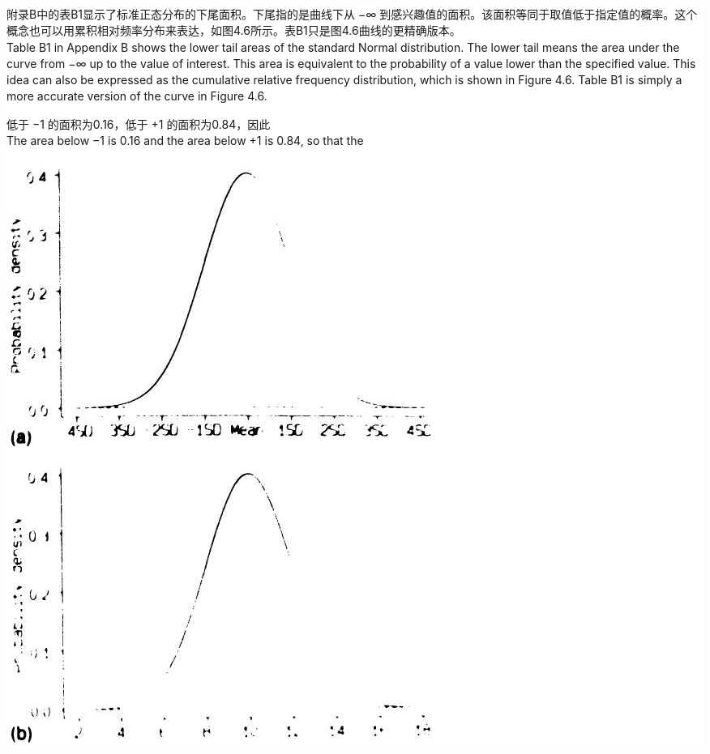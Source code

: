附录B中的表B1显示了标准正态分布的下尾面积。下尾指的是曲线下从  $-\infty$  到感兴趣值的面积。该面积等同于取值低于指定值的概率。这个概念也可以用累积相对频率分布来表达，如图4.6所示。表B1只是图4.6曲线的更精确版本。  
Table B1 in Appendix B shows the lower tail areas of the standard Normal distribution. The lower tail means the area under the curve from  $- \infty$  up to the value of interest. This area is equivalent to the probability of a value lower than the specified value. This idea can also be expressed as the cumulative relative frequency distribution, which is shown in Figure 4.6. Table B1 is simply a more accurate version of the curve in Figure 4.6.  

低于  $-1$  的面积为0.16，低于  $+1$  的面积为0.84，因此  
The area below  $- 1$  is 0.16 and the area below  $+1$  is 0.84, so that the  

![](../images/04_Theoretical_distributions/img4.jpg)  

![](../images/04_Theoretical_distributions/img5.jpg)  
